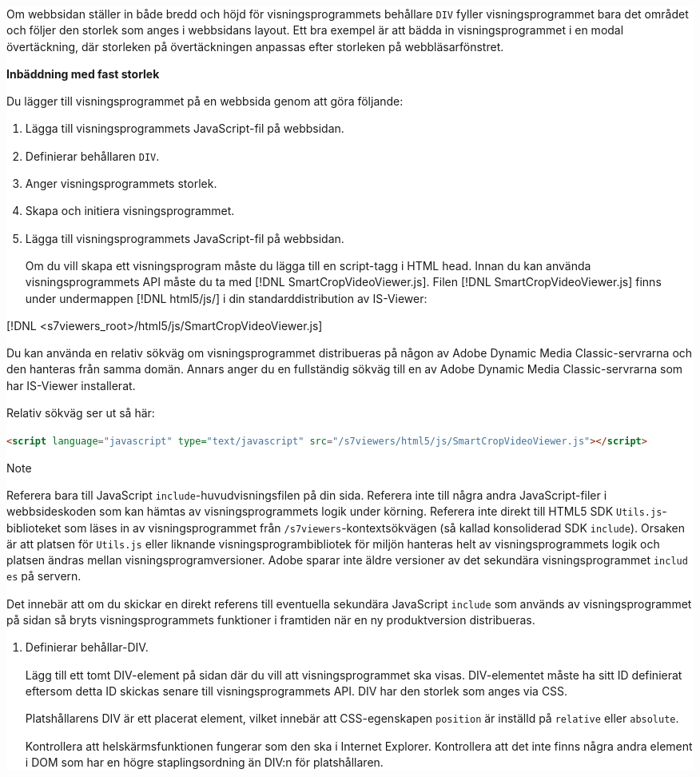 Om webbsidan ställer in både bredd och höjd för visningsprogrammets behållare `DIV` fyller visningsprogrammet bara det området och följer den storlek som anges i webbsidans layout. Ett bra exempel är att bädda in visningsprogrammet i en modal övertäckning, där storleken på övertäckningen anpassas efter storleken på webbläsarfönstret.

**Inbäddning med fast storlek**

Du lägger till visningsprogrammet på en webbsida genom att göra följande:

1. Lägga till visningsprogrammets JavaScript-fil på webbsidan.
1. Definierar behållaren `DIV`.
1. Anger visningsprogrammets storlek.
1. Skapa och initiera visningsprogrammet.

1. Lägga till visningsprogrammets JavaScript-fil på webbsidan.

   Om du vill skapa ett visningsprogram måste du lägga till en script-tagg i HTML head. Innan du kan använda visningsprogrammets API måste du ta med [!DNL SmartCropVideoViewer.js]. Filen [!DNL SmartCropVideoViewer.js] finns under undermappen [!DNL html5/js/] i din standarddistribution av IS-Viewer:

[!DNL <s7viewers_root>/html5/js/SmartCropVideoViewer.js]

Du kan använda en relativ sökväg om visningsprogrammet distribueras på någon av Adobe Dynamic Media Classic-servrarna och den hanteras från samma domän. Annars anger du en fullständig sökväg till en av Adobe Dynamic Media Classic-servrarna som har IS-Viewer installerat.

Relativ sökväg ser ut så här:

```html {.line-numbers}
<script language="javascript" type="text/javascript" src="/s7viewers/html5/js/SmartCropVideoViewer.js"></script>
```

>[!NOTE]
>
>Referera bara till JavaScript `include`-huvudvisningsfilen på din sida. Referera inte till några andra JavaScript-filer i webbsideskoden som kan hämtas av visningsprogrammets logik under körning. Referera inte direkt till HTML5 SDK `Utils.js`-biblioteket som läses in av visningsprogrammet från `/s7viewers`-kontextsökvägen (så kallad konsoliderad SDK `include`). Orsaken är att platsen för `Utils.js` eller liknande visningsprogrambibliotek för miljön hanteras helt av visningsprogrammets logik och platsen ändras mellan visningsprogramversioner. Adobe sparar inte äldre versioner av det sekundära visningsprogrammet `includes` på servern.
>
>
>Det innebär att om du skickar en direkt referens till eventuella sekundära JavaScript `include` som används av visningsprogrammet på sidan så bryts visningsprogrammets funktioner i framtiden när en ny produktversion distribueras.

1. Definierar behållar-DIV.

   Lägg till ett tomt DIV-element på sidan där du vill att visningsprogrammet ska visas. DIV-elementet måste ha sitt ID definierat eftersom detta ID skickas senare till visningsprogrammets API. DIV har den storlek som anges via CSS.

   Platshållarens DIV är ett placerat element, vilket innebär att CSS-egenskapen `position` är inställd på `relative` eller `absolute`.

   Kontrollera att helskärmsfunktionen fungerar som den ska i Internet Explorer. Kontrollera att det inte finns några andra element i DOM som har en högre staplingsordning än DIV:n för platshållaren.

